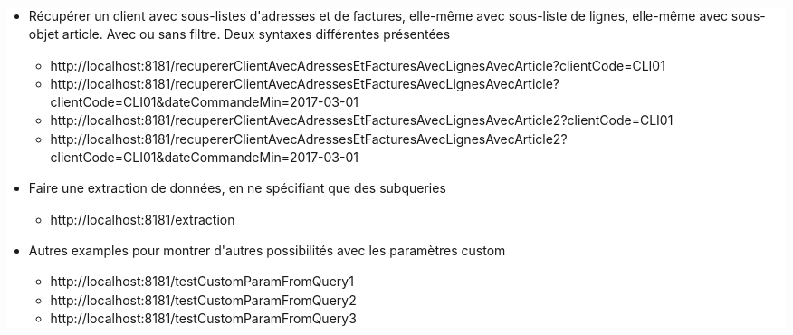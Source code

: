 * Récupérer un client avec sous-listes d'adresses et de factures, elle-même avec sous-liste de lignes, elle-même avec sous-objet article. Avec ou sans filtre. Deux syntaxes différentes présentées
    * http://localhost:8181/recupererClientAvecAdressesEtFacturesAvecLignesAvecArticle?clientCode=CLI01
    * http://localhost:8181/recupererClientAvecAdressesEtFacturesAvecLignesAvecArticle?clientCode=CLI01&dateCommandeMin=2017-03-01
    * http://localhost:8181/recupererClientAvecAdressesEtFacturesAvecLignesAvecArticle2?clientCode=CLI01
    * http://localhost:8181/recupererClientAvecAdressesEtFacturesAvecLignesAvecArticle2?clientCode=CLI01&dateCommandeMin=2017-03-01

* Faire une extraction de données, en ne spécifiant que des subqueries
    * http://localhost:8181/extraction

* Autres examples pour montrer d'autres possibilités avec les paramètres custom
    * http://localhost:8181/testCustomParamFromQuery1
	* http://localhost:8181/testCustomParamFromQuery2
	* http://localhost:8181/testCustomParamFromQuery3
    